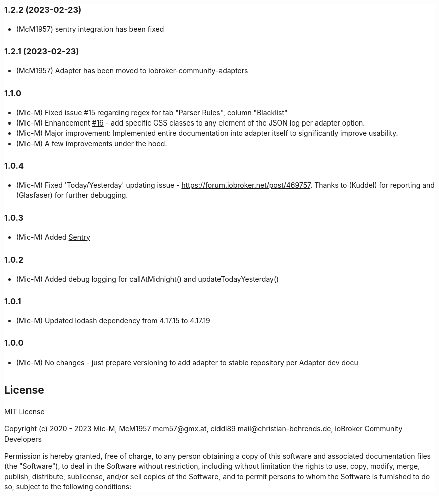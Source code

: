 ### 1.2.2 (2023-02-23)

-   (McM1957) sentry integration has been fixed

### 1.2.1 (2023-02-23)

-   (McM1957) Adapter has been moved to iobroker-community-adapters

### 1.1.0

-   (Mic-M) Fixed issue [#15](https://github.com/Mic-M/ioBroker.logparser/issues/15) regarding regex for tab "Parser Rules", column "Blacklist"
-   (Mic-M) Enhancement [#16](https://github.com/Mic-M/ioBroker.logparser/issues/16) - add specific CSS classes to any element of the JSON log per adapter option.
-   (Mic-M) Major improvement: Implemented entire documentation into adapter itself to significantly improve usability.
-   (Mic-M) A few improvements under the hood.

### 1.0.4

-   (Mic-M) Fixed 'Today/Yesterday' updating issue - https://forum.iobroker.net/post/469757. Thanks to (Kuddel) for reporting and (Glasfaser) for further debugging.

### 1.0.3

-   (Mic-M) Added [Sentry](https://github.com/ioBroker/plugin-sentry)

### 1.0.2

-   (Mic-M) Added debug logging for callAtMidnight() and updateTodayYesterday()

### 1.0.1

-   (Mic-M) Updated lodash dependency from 4.17.15 to 4.17.19

### 1.0.0

-   (Mic-M) No changes - just prepare versioning to add adapter to stable repository per [Adapter dev docu](https://github.com/ioBroker/ioBroker.docs/blob/master/docs/en/dev/adapterdev.md#versioning)

## License

MIT License

Copyright (c) 2020 - 2023 Mic-M, McM1957 <mcm57@gmx.at>, ciddi89 <mail@christian-behrends.de>, ioBroker Community Developers

Permission is hereby granted, free of charge, to any person obtaining a copy
of this software and associated documentation files (the "Software"), to deal
in the Software without restriction, including without limitation the rights
to use, copy, modify, merge, publish, distribute, sublicense, and/or sell
copies of the Software, and to permit persons to whom the Software is
furnished to do so, subject to the following conditions:
